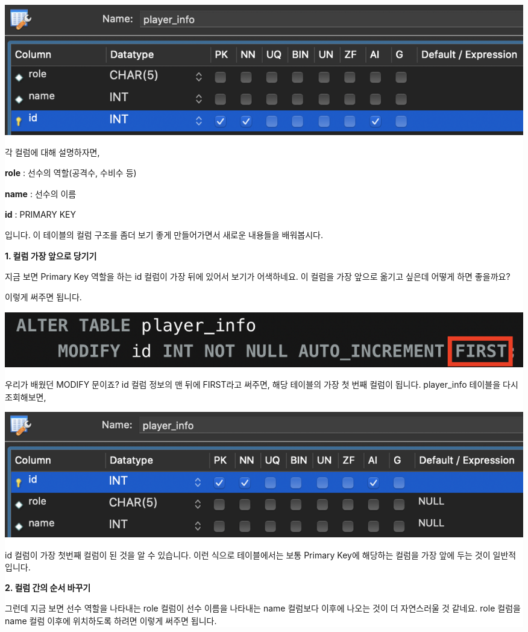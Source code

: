   <img src="./resources/2_54.png" alt="2_26"/>

  각 컬럼에 대해 설명하자면,

  **role** : 선수의 역할(공격수, 수비수 등)

  **name** : 선수의 이름

  **id** : PRIMARY KEY

  입니다. 이 테이블의 컬럼 구조를 좀더 보기 좋게 만들어가면서 새로운 내용들을 배워봅시다. 

  **1. 컬럼 가장 앞으로 당기기**

  지금 보면 Primary Key 역할을 하는 id 컬럼이 가장 뒤에 있어서 보기가 어색하네요. 이 컬럼을 가장 앞으로 옮기고 싶은데 어떻게 하면 좋을까요? 

  이렇게 써주면 됩니다. 

  <img src="./resources/2_55.png" alt="2_26"/>

  우리가 배웠던 MODIFY 문이죠? id 컬럼 정보의 맨 뒤에 FIRST라고 써주면, 해당 테이블의 가장 첫 번째 컬럼이 됩니다. player_info 테이블을 다시 조회해보면, 

  <img src="./resources/2_56.png" alt="2_26"/>

  id 컬럼이 가장 첫번째 컬럼이 된 것을 알 수 있습니다. 이런 식으로 테이블에서는 보통 Primary Key에 해당하는 컬럼을 가장 앞에 두는 것이 일반적입니다. 

  **2. 컬럼 간의 순서 바꾸기**

  그런데 지금 보면 선수 역할을 나타내는 role 컬럼이 선수 이름을 나타내는 name 컬럼보다 이후에 나오는 것이 더 자연스러울 것 같네요. role 컬럼을 name 컬럼 이후에 위치하도록 하려면 이렇게 써주면 됩니다. 
